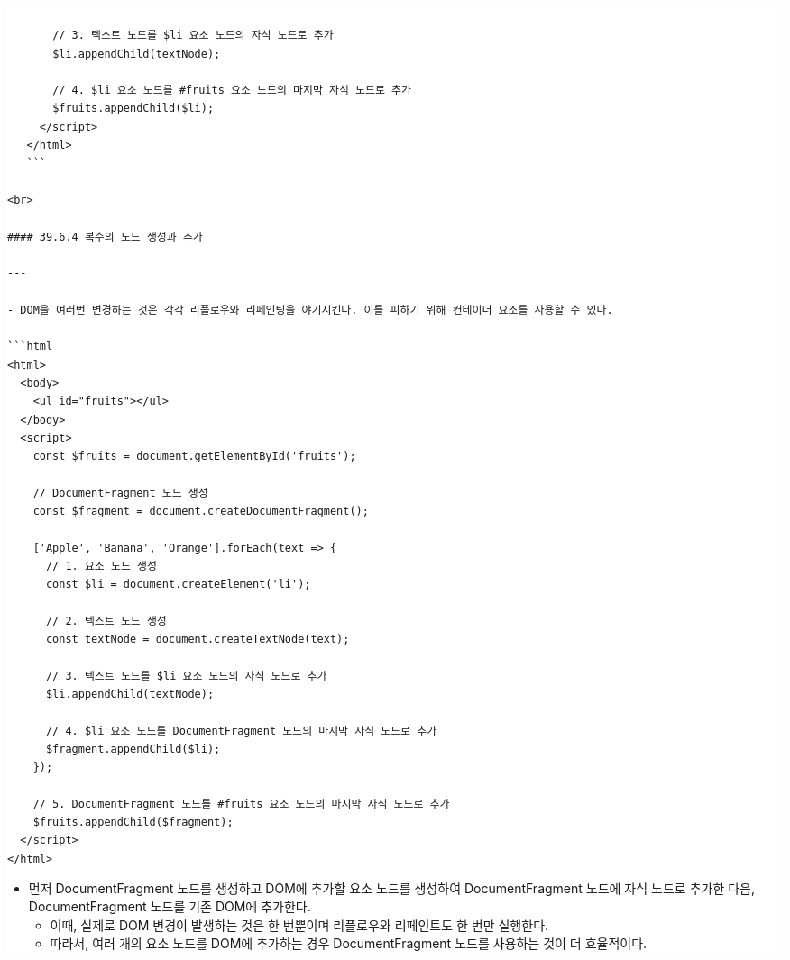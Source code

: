  ```
     
         // 3. 텍스트 노드를 $li 요소 노드의 자식 노드로 추가
         $li.appendChild(textNode);
     
         // 4. $li 요소 노드를 #fruits 요소 노드의 마지막 자식 노드로 추가
         $fruits.appendChild($li);
       </script>
     </html>	
     ```

<br>

#### 39.6.4 복수의 노드 생성과 추가

---

- DOM을 여러번 변경하는 것은 각각 리플로우와 리페인팅을 야기시킨다. 이를 피하기 위해 컨테이너 요소를 사용할 수 있다.

  ```html
  <html>
    <body>
      <ul id="fruits"></ul>
    </body>
    <script>
      const $fruits = document.getElementById('fruits');
  
      // DocumentFragment 노드 생성
      const $fragment = document.createDocumentFragment();
  
      ['Apple', 'Banana', 'Orange'].forEach(text => {
        // 1. 요소 노드 생성
        const $li = document.createElement('li');
  
        // 2. 텍스트 노드 생성
        const textNode = document.createTextNode(text);
  
        // 3. 텍스트 노드를 $li 요소 노드의 자식 노드로 추가
        $li.appendChild(textNode);
  
        // 4. $li 요소 노드를 DocumentFragment 노드의 마지막 자식 노드로 추가
        $fragment.appendChild($li);
      });
  
      // 5. DocumentFragment 노드를 #fruits 요소 노드의 마지막 자식 노드로 추가
      $fruits.appendChild($fragment);
    </script>
  </html>
  ```

- 먼저 DocumentFragment 노드를 생성하고 DOM에 추가할 요소 노드를 생성하여 DocumentFragment 노드에 자식 노드로 추가한 다음, DocumentFragment 노드를 기존 DOM에 추가한다.
  - 이때, 실제로 DOM 변경이 발생하는 것은 한 번뿐이며 리플로우와 리페인트도 한 번만 실행한다.
  - 따라서, 여러 개의 요소 노드를 DOM에 추가하는 경우 DocumentFragment 노드를 사용하는 것이 더 효율적이다.
